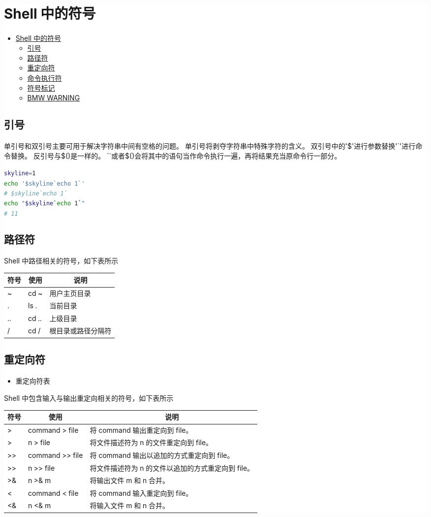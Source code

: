 # Shell 中的符号





- [Shell 中的符号](#shell-中的符号)
  - [引号](#引号)
  - [路径符](#路径符)
  - [重定向符](#重定向符)
  - [命令执行符](#命令执行符)
  - [符号标记](#符号标记)
  - [BMW WARNING](#bmw-warning)




## 引号

单引号和双引号主要可用于解决字符串中间有空格的问题。
单引号将剥夺字符串中特殊字符的含义。
双引号中的'$'进行参数替换'`'进行命令替换。
反引号与$()是一样的。 ``或者$()会将其中的语句当作命令执行一遍，再将结果充当原命令行一部分。

```sh
skyline=1
echo '$skyline`echo 1`'
# $skyline`echo 1`
echo "$skyline`echo 1`"
# 11

```

## 路径符

Shell 中路径相关的符号，如下表所示

| 符号 | 使用  | 说明               |
| ---- | ----- | ------------------ |
| ~    | cd ~  | 用户主页目录       |
| .    | ls .  | 当前目录           |
| ..   | cd .. | 上级目录           |
| /    | cd /  | 根目录或路径分隔符 |

## 重定向符

- 重定向符表

Shell 中包含输入与输出重定向相关的符号，如下表所示

| 符号 | 使用            | 说明                                               |
| ---- | --------------- | -------------------------------------------------- |
| >    | command > file  | 将 command 输出重定向到 file。                     |
| >    | n > file        | 将文件描述符为 n 的文件重定向到 file。             |
| >>   | command >> file | 将 command 输出以追加的方式重定向到 file。         |
| >>   | n >> file       | 将文件描述符为 n 的文件以追加的方式重定向到 file。 |
| >&   | n >& m          | 将输出文件 m 和 n 合并。                           |
| <    | command < file  | 将 command 输入重定向到 file。                     |
| <&   | n <& m          | 将输入文件 m 和 n 合并。                           |
